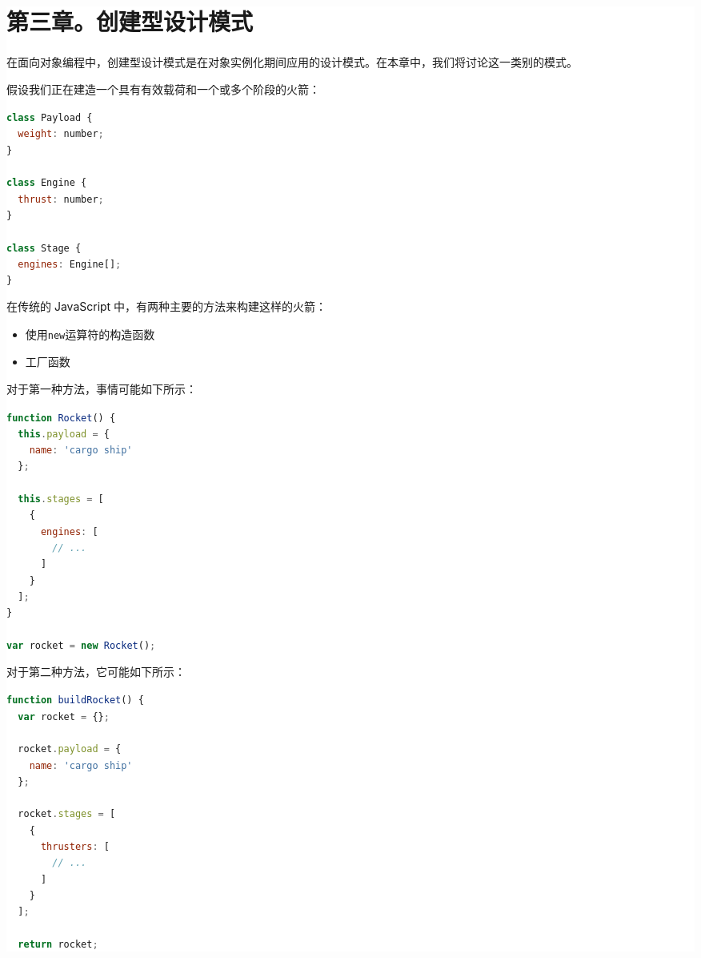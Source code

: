 # 第三章。创建型设计模式

在面向对象编程中，创建型设计模式是在对象实例化期间应用的设计模式。在本章中，我们将讨论这一类别的模式。

假设我们正在建造一个具有有效载荷和一个或多个阶段的火箭：

```js
class Payload { 
  weight: number; 
} 

class Engine { 
  thrust: number; 
} 

class Stage { 
  engines: Engine[]; 
} 

```

在传统的 JavaScript 中，有两种主要的方法来构建这样的火箭：

+   使用`new`运算符的构造函数

+   工厂函数

对于第一种方法，事情可能如下所示：

```js
function Rocket() { 
  this.payload = { 
    name: 'cargo ship' 
  }; 

  this.stages = [ 
    { 
      engines: [ 
        // ... 
      ] 
    } 
  ]; 
} 

var rocket = new Rocket(); 

```

对于第二种方法，它可能如下所示：

```js
function buildRocket() { 
  var rocket = {}; 

  rocket.payload = { 
    name: 'cargo ship' 
  }; 

  rocket.stages = [ 
    { 
      thrusters: [ 
        // ... 
      ] 
    } 
  ]; 

  return rocket; 
```
